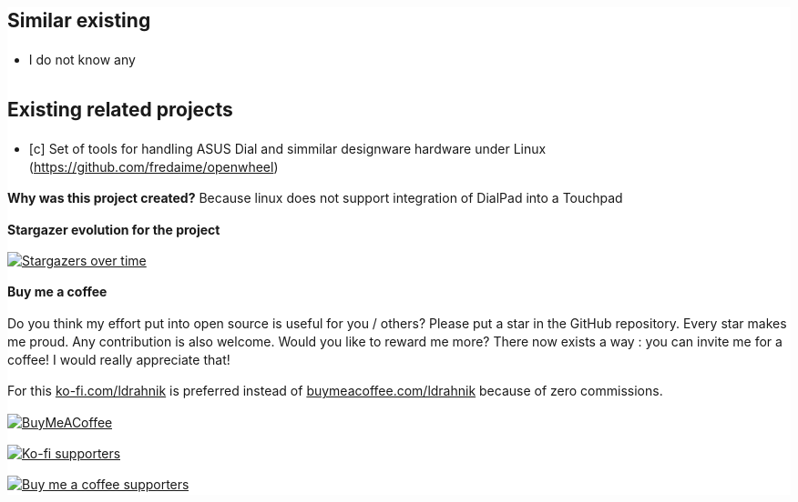 ## Similar existing

- I do not know any

## Existing related projects

- [c] Set of tools for handling ASUS Dial and simmilar designware hardware under Linux (https://github.com/fredaime/openwheel)

**Why was this project created?** Because linux does not support integration of DialPad into a Touchpad

**Stargazer evolution for the project**

[![Stargazers over time](https://starchart.cc/asus-linux-drivers/asus-dialpad-driver.svg)](https://starchart.cc/asus-linux-drivers/asus-dialpad-driver)

**Buy me a coffee**

Do you think my effort put into open source is useful for you / others? Please put a star in the GitHub repository. Every star makes me proud. Any contribution is also welcome. Would you like to reward me more? There now exists a way : you can invite me for a coffee! I would really appreciate that!

For this [ko-fi.com/ldrahnik](https://ko-fi.com/ldrahnik) is preferred instead of [buymeacoffee.com/ldrahnik](https://buymeacoffee.com/ldrahnik) because of zero commissions.

[![BuyMeACoffee](https://img.shields.io/badge/Buy%20to%20maintainer%20a%20coffee-ffdd00?style=for-the-badge&logo=buy-me-a-coffee&logoColor=black)](https://ko-fi.com/ldrahnik)

[![Ko-fi supporters](images/kofi.png)](https://ko-fi.com/ldrahnik)

[![Buy me a coffee supporters](images/buymeacoffee.png)](https://buymeacoffee.com/ldrahnik)
